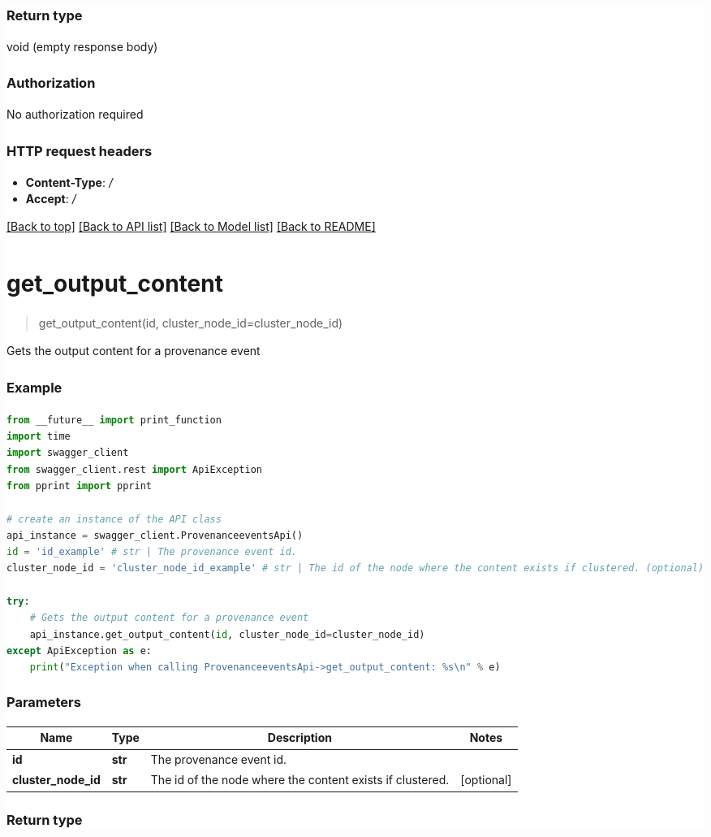 ### Return type

void (empty response body)

### Authorization

No authorization required

### HTTP request headers

 - **Content-Type**: */*
 - **Accept**: */*

[[Back to top]](#) [[Back to API list]](../README.md#documentation-for-api-endpoints) [[Back to Model list]](../README.md#documentation-for-models) [[Back to README]](../README.md)

# **get_output_content**
> get_output_content(id, cluster_node_id=cluster_node_id)

Gets the output content for a provenance event



### Example 
```python
from __future__ import print_function
import time
import swagger_client
from swagger_client.rest import ApiException
from pprint import pprint

# create an instance of the API class
api_instance = swagger_client.ProvenanceeventsApi()
id = 'id_example' # str | The provenance event id.
cluster_node_id = 'cluster_node_id_example' # str | The id of the node where the content exists if clustered. (optional)

try: 
    # Gets the output content for a provenance event
    api_instance.get_output_content(id, cluster_node_id=cluster_node_id)
except ApiException as e:
    print("Exception when calling ProvenanceeventsApi->get_output_content: %s\n" % e)
```

### Parameters

Name | Type | Description  | Notes
------------- | ------------- | ------------- | -------------
 **id** | **str**| The provenance event id. | 
 **cluster_node_id** | **str**| The id of the node where the content exists if clustered. | [optional] 

### Return type
